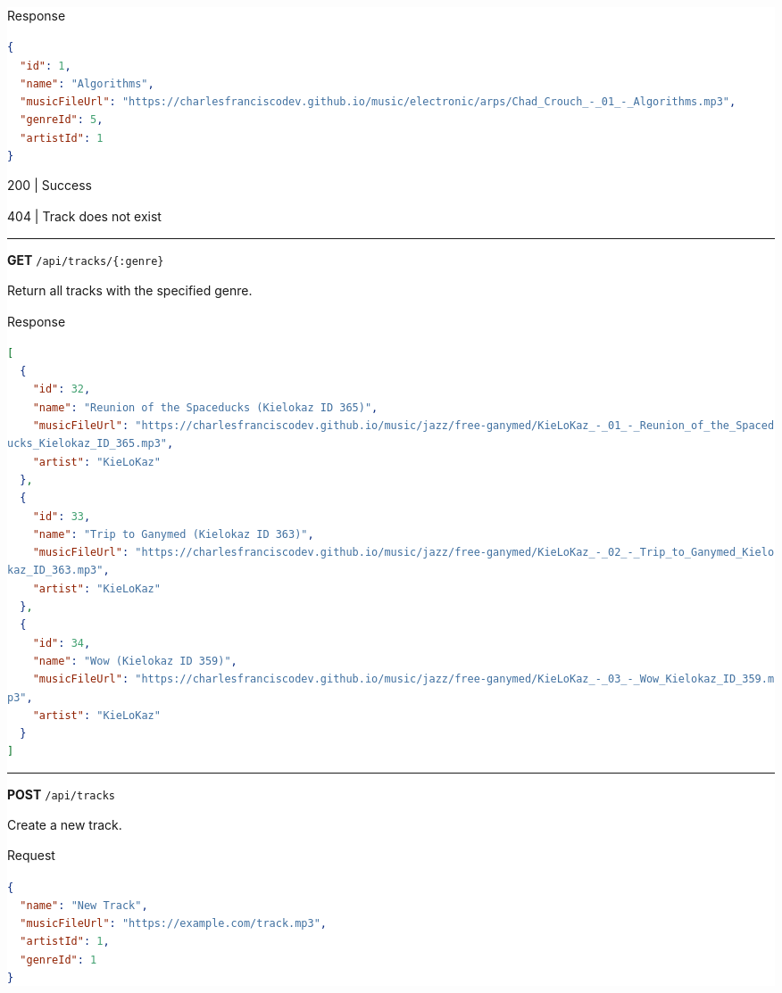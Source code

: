 Response
```json
{
  "id": 1,
  "name": "Algorithms",
  "musicFileUrl": "https://charlesfranciscodev.github.io/music/electronic/arps/Chad_Crouch_-_01_-_Algorithms.mp3",
  "genreId": 5,
  "artistId": 1
}
```
200 | Success

404 | Track does not exist

---

**GET** `/api/tracks/{:genre}`

Return all tracks with the specified genre.

Response
```json
[
  {
    "id": 32,
    "name": "Reunion of the Spaceducks (Kielokaz ID 365)",
    "musicFileUrl": "https://charlesfranciscodev.github.io/music/jazz/free-ganymed/KieLoKaz_-_01_-_Reunion_of_the_Spaceducks_Kielokaz_ID_365.mp3",
    "artist": "KieLoKaz"
  },
  {
    "id": 33,
    "name": "Trip to Ganymed (Kielokaz ID 363)",
    "musicFileUrl": "https://charlesfranciscodev.github.io/music/jazz/free-ganymed/KieLoKaz_-_02_-_Trip_to_Ganymed_Kielokaz_ID_363.mp3",
    "artist": "KieLoKaz"
  },
  {
    "id": 34,
    "name": "Wow (Kielokaz ID 359)",
    "musicFileUrl": "https://charlesfranciscodev.github.io/music/jazz/free-ganymed/KieLoKaz_-_03_-_Wow_Kielokaz_ID_359.mp3",
    "artist": "KieLoKaz"
  }
]
```

---

**POST** `/api/tracks`

Create a new track.

Request
```json
{
  "name": "New Track",
  "musicFileUrl": "https://example.com/track.mp3",
  "artistId": 1,
  "genreId": 1
}
```
